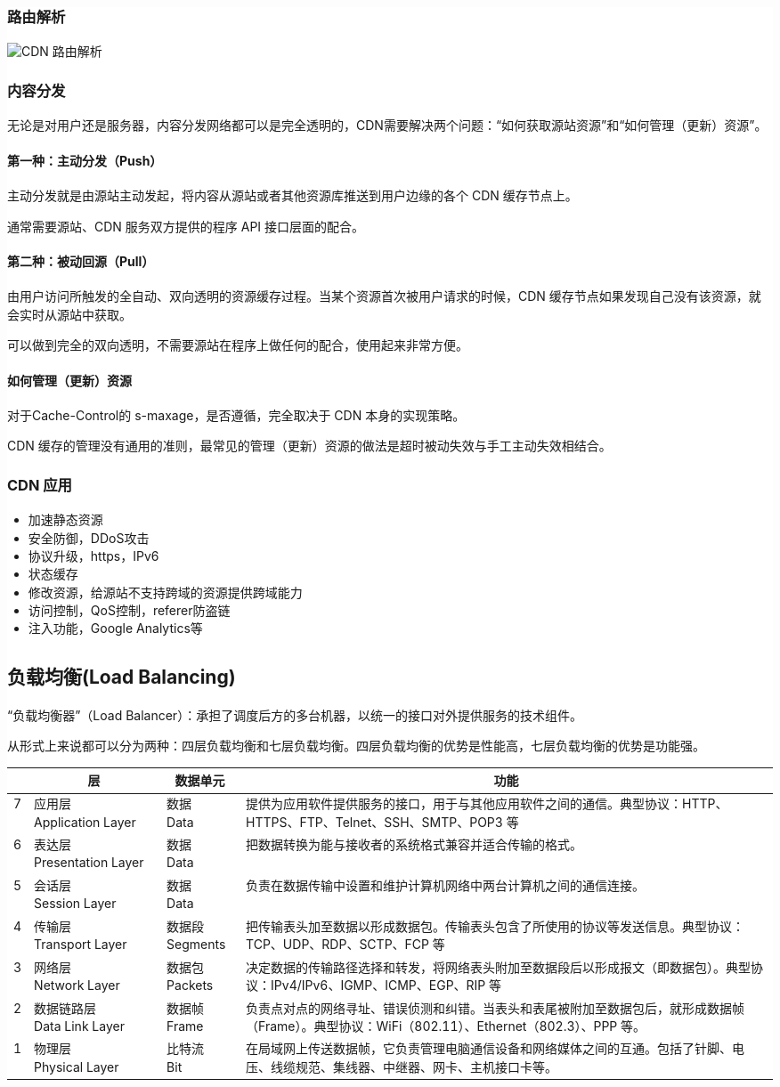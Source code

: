 ### 路由解析

![CDN 路由解析](https://gitee.com/lights8080/lights8080-oss/raw/master/2021/08/kCQhKS.png)


### 内容分发
无论是对用户还是服务器，内容分发网络都可以是完全透明的，CDN需要解决两个问题：“如何获取源站资源”和“如何管理（更新）资源”。

#### 第一种：主动分发（Push）
主动分发就是由源站主动发起，将内容从源站或者其他资源库推送到用户边缘的各个 CDN 缓存节点上。

通常需要源站、CDN 服务双方提供的程序 API 接口层面的配合。

#### 第二种：被动回源（Pull）
由用户访问所触发的全自动、双向透明的资源缓存过程。当某个资源首次被用户请求的时候，CDN 缓存节点如果发现自己没有该资源，就会实时从源站中获取。

可以做到完全的双向透明，不需要源站在程序上做任何的配合，使用起来非常方便。

#### 如何管理（更新）资源
对于Cache-Control的 s-maxage，是否遵循，完全取决于 CDN 本身的实现策略。

CDN 缓存的管理没有通用的准则，最常见的管理（更新）资源的做法是超时被动失效与手工主动失效相结合。

### CDN 应用
* 加速静态资源
* 安全防御，DDoS攻击
* 协议升级，https，IPv6
* 状态缓存
* 修改资源，给源站不支持跨域的资源提供跨域能力
* 访问控制，QoS控制，referer防盗链
* 注入功能，Google Analytics等

## 负载均衡(Load Balancing)
“负载均衡器”（Load Balancer）：承担了调度后方的多台机器，以统一的接口对外提供服务的技术组件。

从形式上来说都可以分为两种：四层负载均衡和七层负载均衡。四层负载均衡的优势是性能高，七层负载均衡的优势是功能强。


|     | <div style="width:135px">**层**</div> | <div style="width:75px">**数据单元**</div> | **功能**                                                                                                                                         |
| --- | ------------------------------------- | ------------------------------------------ | ------------------------------------------------------------------------------------------------------------------------------------------------ |
| 7   | 应用层 <br/>Application Layer         | 数据<br/>Data                              | 提供为应用软件提供服务的接口，用于与其他应用软件之间的通信。典型协议：HTTP、HTTPS、FTP、Telnet、SSH、SMTP、POP3 等                               |
| 6   | 表达层<br/>Presentation Layer         | 数据 <br/>Data                             | 把数据转换为能与接收者的系统格式兼容并适合传输的格式。                                                                                           |
| 5   | 会话层 <br/>Session Layer             | 数据 <br/>Data                             | 负责在数据传输中设置和维护计算机网络中两台计算机之间的通信连接。                                                                                 |
| 4   | 传输层 <br/>Transport Layer           | 数据段<br/>Segments                        | 把传输表头加至数据以形成数据包。传输表头包含了所使用的协议等发送信息。典型协议：TCP、UDP、RDP、SCTP、FCP 等                                      |
| 3   | 网络层 <br/>Network Layer             | 数据包<br/>Packets                         | 决定数据的传输路径选择和转发，将网络表头附加至数据段后以形成报文（即数据包）。典型协议：IPv4/IPv6、IGMP、ICMP、EGP、RIP 等                       |
| 2   | 数据链路层 <br/>Data Link Layer       | 数据帧<br/>Frame                           | 负责点对点的网络寻址、错误侦测和纠错。当表头和表尾被附加至数据包后，就形成数据帧（Frame）。典型协议：WiFi（802.11）、Ethernet（802.3）、PPP 等。 |
| 1   | 物理层<br/>Physical Layer             | 比特流<br/>Bit                             | 在局域网上传送数据帧，它负责管理电脑通信设备和网络媒体之间的互通。包括了针脚、电压、线缆规范、集线器、中继器、网卡、主机接口卡等。               |
